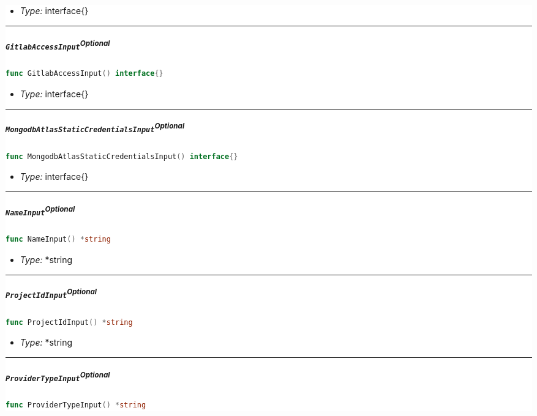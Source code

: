 - *Type:* interface{}

---

##### `GitlabAccessInput`<sup>Optional</sup> <a name="GitlabAccessInput" id="@cdktf/provider-hcp.vaultSecretsIntegration.VaultSecretsIntegration.property.gitlabAccessInput"></a>

```go
func GitlabAccessInput() interface{}
```

- *Type:* interface{}

---

##### `MongodbAtlasStaticCredentialsInput`<sup>Optional</sup> <a name="MongodbAtlasStaticCredentialsInput" id="@cdktf/provider-hcp.vaultSecretsIntegration.VaultSecretsIntegration.property.mongodbAtlasStaticCredentialsInput"></a>

```go
func MongodbAtlasStaticCredentialsInput() interface{}
```

- *Type:* interface{}

---

##### `NameInput`<sup>Optional</sup> <a name="NameInput" id="@cdktf/provider-hcp.vaultSecretsIntegration.VaultSecretsIntegration.property.nameInput"></a>

```go
func NameInput() *string
```

- *Type:* *string

---

##### `ProjectIdInput`<sup>Optional</sup> <a name="ProjectIdInput" id="@cdktf/provider-hcp.vaultSecretsIntegration.VaultSecretsIntegration.property.projectIdInput"></a>

```go
func ProjectIdInput() *string
```

- *Type:* *string

---

##### `ProviderTypeInput`<sup>Optional</sup> <a name="ProviderTypeInput" id="@cdktf/provider-hcp.vaultSecretsIntegration.VaultSecretsIntegration.property.providerTypeInput"></a>

```go
func ProviderTypeInput() *string
```
